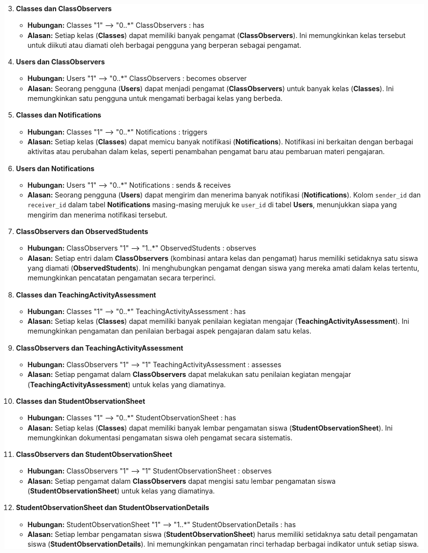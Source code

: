 3. **Classes dan ClassObservers**
   - **Hubungan:** Classes "1" --> "0..*" ClassObservers : has
   - **Alasan:** Setiap kelas (**Classes**) dapat memiliki banyak pengamat (**ClassObservers**). Ini memungkinkan kelas tersebut untuk diikuti atau diamati oleh berbagai pengguna yang berperan sebagai pengamat.

4. **Users dan ClassObservers**
   - **Hubungan:** Users "1" --> "0..*" ClassObservers : becomes observer
   - **Alasan:** Seorang pengguna (**Users**) dapat menjadi pengamat (**ClassObservers**) untuk banyak kelas (**Classes**). Ini memungkinkan satu pengguna untuk mengamati berbagai kelas yang berbeda.

5. **Classes dan Notifications**
   - **Hubungan:** Classes "1" --> "0..*" Notifications : triggers 
   - **Alasan:** Setiap kelas (**Classes**) dapat memicu banyak notifikasi (**Notifications**). Notifikasi ini berkaitan dengan berbagai aktivitas atau perubahan dalam kelas, seperti penambahan pengamat baru atau pembaruan materi pengajaran.

6. **Users dan Notifications**
   - **Hubungan:** Users "1" --> "0..*" Notifications : sends & receives
   - **Alasan:** Seorang pengguna (**Users**) dapat mengirim dan menerima banyak notifikasi (**Notifications**). Kolom `sender_id` dan `receiver_id` dalam tabel **Notifications** masing-masing merujuk ke `user_id` di tabel **Users**, menunjukkan siapa yang mengirim dan menerima notifikasi tersebut.

7. **ClassObservers dan ObservedStudents**
   - **Hubungan:** ClassObservers "1" --> "1..*" ObservedStudents : observes 
   - **Alasan:** Setiap entri dalam **ClassObservers** (kombinasi antara kelas dan pengamat) harus memiliki setidaknya satu siswa yang diamati (**ObservedStudents**). Ini menghubungkan pengamat dengan siswa yang mereka amati dalam kelas tertentu, memungkinkan pencatatan pengamatan secara terperinci.

8. **Classes dan TeachingActivityAssessment**
   - **Hubungan:** Classes "1" --> "0..*" TeachingActivityAssessment : has
   - **Alasan:** Setiap kelas (**Classes**) dapat memiliki banyak penilaian kegiatan mengajar (**TeachingActivityAssessment**). Ini memungkinkan pengamatan dan penilaian berbagai aspek pengajaran dalam satu kelas.

9. **ClassObservers dan TeachingActivityAssessment**
   - **Hubungan:** ClassObservers "1" --> "1" TeachingActivityAssessment : assesses
   - **Alasan:** Setiap pengamat dalam **ClassObservers** dapat melakukan satu penilaian kegiatan mengajar (**TeachingActivityAssessment**) untuk kelas yang diamatinya.

10. **Classes dan StudentObservationSheet**
    - **Hubungan:** Classes "1" --> "0..*" StudentObservationSheet : has
    - **Alasan:** Setiap kelas (**Classes**) dapat memiliki banyak lembar pengamatan siswa (**StudentObservationSheet**). Ini memungkinkan dokumentasi pengamatan siswa oleh pengamat secara sistematis.

11. **ClassObservers dan StudentObservationSheet**
    - **Hubungan:** ClassObservers "1" --> "1" StudentObservationSheet : observes
    - **Alasan:** Setiap pengamat dalam **ClassObservers** dapat mengisi satu lembar pengamatan siswa (**StudentObservationSheet**) untuk kelas yang diamatinya.

12. **StudentObservationSheet dan StudentObservationDetails**
    - **Hubungan:** StudentObservationSheet "1" --> "1..*" StudentObservationDetails : has
    - **Alasan:** Setiap lembar pengamatan siswa (**StudentObservationSheet**) harus memiliki setidaknya satu detail pengamatan siswa (**StudentObservationDetails**). Ini memungkinkan pengamatan rinci terhadap berbagai indikator untuk setiap siswa.
